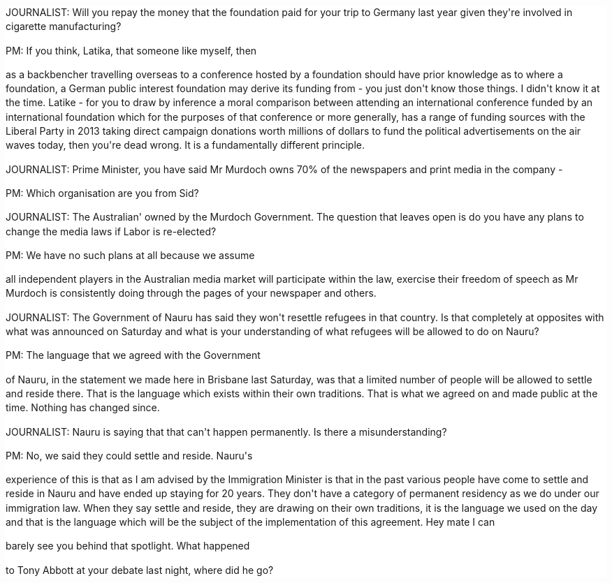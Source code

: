  JOURNALIST:                     Will you repay the money that the foundation paid for  your trip to Germany last year given they're involved in cigarette manufacturing?     

 PM:                                         If you think, Latika, that someone like myself, then 

 as a backbencher travelling overseas to a conference  hosted by a foundation should have prior knowledge  as to where a foundation, a German public interest  foundation may derive its funding from - you just don't  know those things. I didn't know it at the time. Latike -  for you to draw by inference a moral comparison  between attending an international conference funded  by an international foundation which for the purposes  of that conference or more generally, has a range of  funding sources with the Liberal Party in 2013 taking  direct campaign donations worth millions of dollars to  fund the political advertisements on the air waves  today, then you're dead wrong. It is a fundamentally  different principle.    

 JOURNALIST:                     Prime Minister, you have said Mr Murdoch owns  70% of the newspapers and print media in the company -    

 PM:                                         Which organisation are you from Sid?  

 

 

 JOURNALIST:                     The Australian' owned by the Murdoch Government.  The question that leaves open is do you have any plans to change the media  laws if Labor is re-elected?     

 PM:                                         We have no such plans at all because we assume 

 all independent players in the Australian media  market will participate within the law, exercise their  freedom of speech as Mr Murdoch is consistently  doing through the pages of your newspaper and  others. 

 

 JOURNALIST:                     The Government of Nauru has said they won't  resettle refugees in that country. Is that completely at  opposites with what was announced on Saturday and  what is your understanding of what refugees will be  allowed to do on Nauru?  

 

 PM:                                         The language that we agreed with the Government 

 of Nauru, in the statement we made here in Brisbane  last Saturday, was that a limited number of people will  be allowed to settle and reside there. That is the  language which exists within their own traditions. That  is what we agreed on and made public at the time.  Nothing has changed since.     

 JOURNALIST:                     Nauru is saying that that can't happen permanently.  Is there a misunderstanding?     

 PM:                                         No, we said they could settle and reside. Nauru's 

 experience of this is that as I am advised by the  Immigration Minister is that in the past various people  have come to settle and reside in Nauru and have  ended up staying for 20 years. They don't have a  category of permanent residency as we do under our  immigration law. When they say settle and reside,  they are drawing on their own traditions, it is the  language we used on the day and that is the  language which will be the subject of the  implementation of this agreement.  Hey mate I can 

 barely see you behind that spotlight. What happened 

 to Tony Abbott at your debate last night, where did he  go?     
